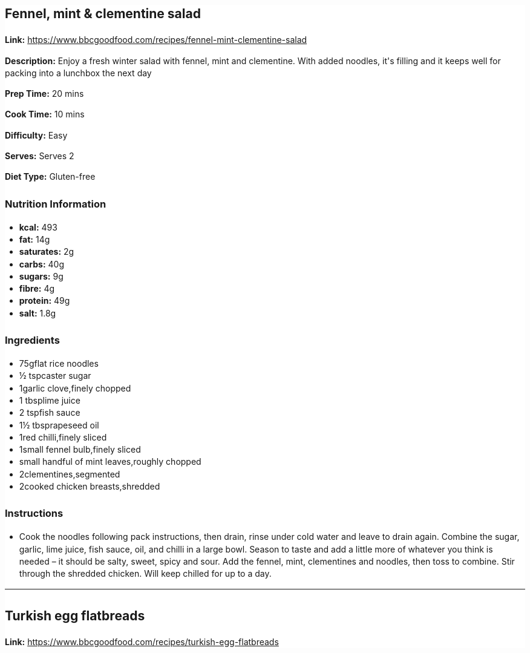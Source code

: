 ## Fennel, mint & clementine salad
**Link:** https://www.bbcgoodfood.com/recipes/fennel-mint-clementine-salad

**Description:** Enjoy a fresh winter salad with fennel, mint and clementine. With added noodles, it's filling and it keeps well for packing into a lunchbox the next day

**Prep Time:** 20 mins

**Cook Time:** 10 mins

**Difficulty:** Easy

**Serves:** Serves 2

**Diet Type:** Gluten-free

### Nutrition Information
- **kcal:** 493
- **fat:** 14g
- **saturates:** 2g
- **carbs:** 40g
- **sugars:** 9g
- **fibre:** 4g
- **protein:** 49g
- **salt:** 1.8g

### Ingredients
- 75gflat rice noodles
- ½ tspcaster sugar
- 1garlic clove,finely chopped
- 1 tbsplime juice
- 2 tspfish sauce
- 1½ tbsprapeseed oil
- 1red chilli,finely sliced
- 1small fennel bulb,finely sliced
- small handful of mint leaves,roughly chopped
- 2clementines,segmented
- 2cooked chicken breasts,shredded

### Instructions
- Cook the noodles following pack instructions, then drain, rinse under cold water and leave to drain again. Combine the sugar, garlic, lime juice, fish sauce, oil, and chilli in a large bowl. Season to taste and add a little more of whatever you think is needed – it should be salty, sweet, spicy and sour. Add the fennel, mint, clementines and noodles, then toss to combine. Stir through the shredded chicken. Will keep chilled for up to a day.


---

## Turkish egg flatbreads
**Link:** https://www.bbcgoodfood.com/recipes/turkish-egg-flatbreads
